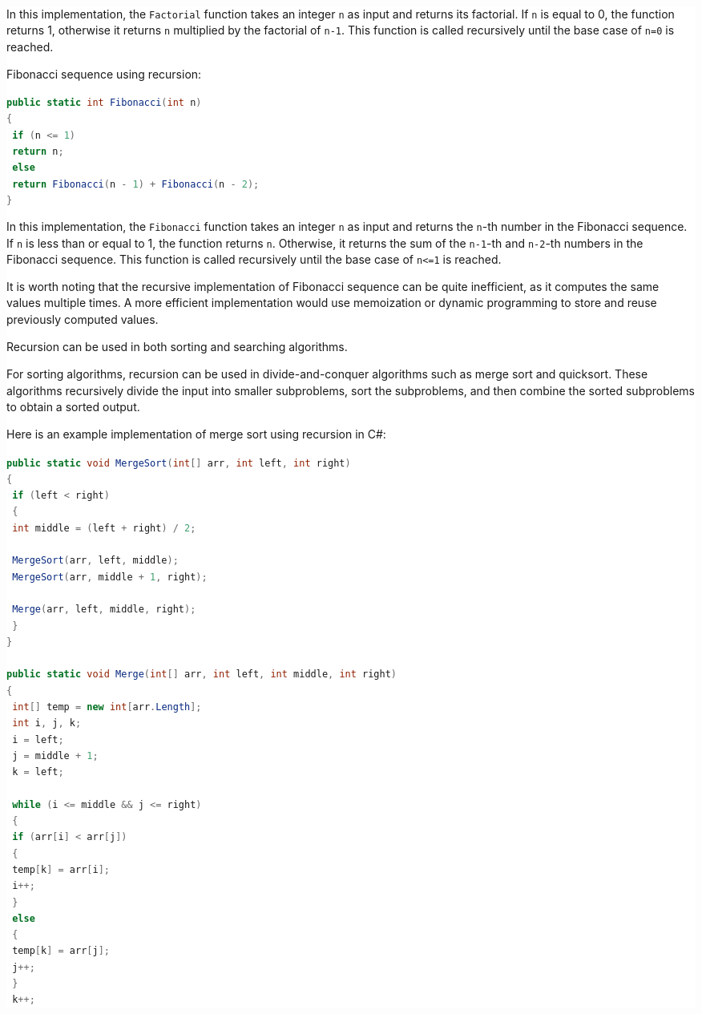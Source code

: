 In this implementation, the `Factorial` function takes an integer `n` as input and returns its factorial. If `n` is equal to 0, the function returns 1, otherwise it returns `n` multiplied by the factorial of `n-1`. This function is called recursively until the base case of `n=0` is reached.

Fibonacci sequence using recursion:

```csharp
public static int Fibonacci(int n)
{
 if (n <= 1)
 return n;
 else
 return Fibonacci(n - 1) + Fibonacci(n - 2);
}
```

In this implementation, the `Fibonacci` function takes an integer `n` as input and returns the `n`-th number in the Fibonacci sequence. If `n` is less than or equal to 1, the function returns `n`. Otherwise, it returns the sum of the `n-1`-th and `n-2`-th numbers in the Fibonacci sequence. This function is called recursively until the base case of `n<=1` is reached.

It is worth noting that the recursive implementation of Fibonacci sequence can be quite inefficient, as it computes the same values multiple times. A more efficient implementation would use memoization or dynamic programming to store and reuse previously computed values.

Recursion can be used in both sorting and searching algorithms.

For sorting algorithms, recursion can be used in divide-and-conquer algorithms such as merge sort and quicksort. These algorithms recursively divide the input into smaller subproblems, sort the subproblems, and then combine the sorted subproblems to obtain a sorted output.

Here is an example implementation of merge sort using recursion in C#:

```csharp
public static void MergeSort(int[] arr, int left, int right)
{
 if (left < right)
 {
 int middle = (left + right) / 2;

 MergeSort(arr, left, middle);
 MergeSort(arr, middle + 1, right);

 Merge(arr, left, middle, right);
 }
}

public static void Merge(int[] arr, int left, int middle, int right)
{
 int[] temp = new int[arr.Length];
 int i, j, k;
 i = left;
 j = middle + 1;
 k = left;

 while (i <= middle && j <= right)
 {
 if (arr[i] < arr[j])
 {
 temp[k] = arr[i];
 i++;
 }
 else
 {
 temp[k] = arr[j];
 j++;
 }
 k++;
```